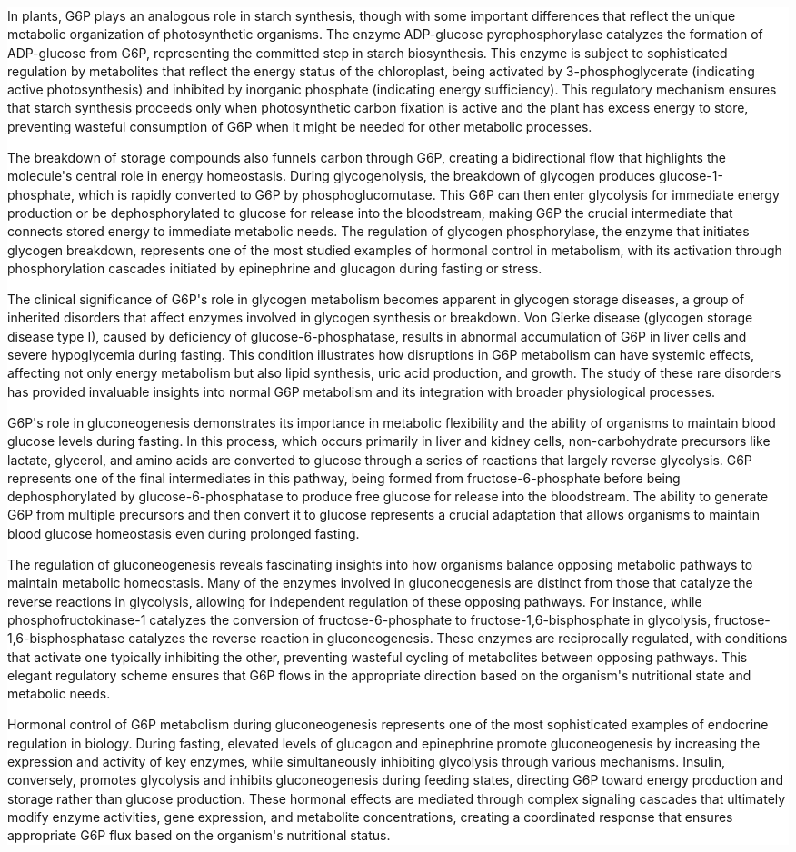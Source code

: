 In plants, G6P plays an analogous role in starch synthesis, though with some important differences that reflect the unique metabolic organization of photosynthetic organisms. The enzyme ADP-glucose pyrophosphorylase catalyzes the formation of ADP-glucose from G6P, representing the committed step in starch biosynthesis. This enzyme is subject to sophisticated regulation by metabolites that reflect the energy status of the chloroplast, being activated by 3-phosphoglycerate (indicating active photosynthesis) and inhibited by inorganic phosphate (indicating energy sufficiency). This regulatory mechanism ensures that starch synthesis proceeds only when photosynthetic carbon fixation is active and the plant has excess energy to store, preventing wasteful consumption of G6P when it might be needed for other metabolic processes.

The breakdown of storage compounds also funnels carbon through G6P, creating a bidirectional flow that highlights the molecule's central role in energy homeostasis. During glycogenolysis, the breakdown of glycogen produces glucose-1-phosphate, which is rapidly converted to G6P by phosphoglucomutase. This G6P can then enter glycolysis for immediate energy production or be dephosphorylated to glucose for release into the bloodstream, making G6P the crucial intermediate that connects stored energy to immediate metabolic needs. The regulation of glycogen phosphorylase, the enzyme that initiates glycogen breakdown, represents one of the most studied examples of hormonal control in metabolism, with its activation through phosphorylation cascades initiated by epinephrine and glucagon during fasting or stress.

The clinical significance of G6P's role in glycogen metabolism becomes apparent in glycogen storage diseases, a group of inherited disorders that affect enzymes involved in glycogen synthesis or breakdown. Von Gierke disease (glycogen storage disease type I), caused by deficiency of glucose-6-phosphatase, results in abnormal accumulation of G6P in liver cells and severe hypoglycemia during fasting. This condition illustrates how disruptions in G6P metabolism can have systemic effects, affecting not only energy metabolism but also lipid synthesis, uric acid production, and growth. The study of these rare disorders has provided invaluable insights into normal G6P metabolism and its integration with broader physiological processes.

G6P's role in gluconeogenesis demonstrates its importance in metabolic flexibility and the ability of organisms to maintain blood glucose levels during fasting. In this process, which occurs primarily in liver and kidney cells, non-carbohydrate precursors like lactate, glycerol, and amino acids are converted to glucose through a series of reactions that largely reverse glycolysis. G6P represents one of the final intermediates in this pathway, being formed from fructose-6-phosphate before being dephosphorylated by glucose-6-phosphatase to produce free glucose for release into the bloodstream. The ability to generate G6P from multiple precursors and then convert it to glucose represents a crucial adaptation that allows organisms to maintain blood glucose homeostasis even during prolonged fasting.

The regulation of gluconeogenesis reveals fascinating insights into how organisms balance opposing metabolic pathways to maintain metabolic homeostasis. Many of the enzymes involved in gluconeogenesis are distinct from those that catalyze the reverse reactions in glycolysis, allowing for independent regulation of these opposing pathways. For instance, while phosphofructokinase-1 catalyzes the conversion of fructose-6-phosphate to fructose-1,6-bisphosphate in glycolysis, fructose-1,6-bisphosphatase catalyzes the reverse reaction in gluconeogenesis. These enzymes are reciprocally regulated, with conditions that activate one typically inhibiting the other, preventing wasteful cycling of metabolites between opposing pathways. This elegant regulatory scheme ensures that G6P flows in the appropriate direction based on the organism's nutritional state and metabolic needs.

Hormonal control of G6P metabolism during gluconeogenesis represents one of the most sophisticated examples of endocrine regulation in biology. During fasting, elevated levels of glucagon and epinephrine promote gluconeogenesis by increasing the expression and activity of key enzymes, while simultaneously inhibiting glycolysis through various mechanisms. Insulin, conversely, promotes glycolysis and inhibits gluconeogenesis during feeding states, directing G6P toward energy production and storage rather than glucose production. These hormonal effects are mediated through complex signaling cascades that ultimately modify enzyme activities, gene expression, and metabolite concentrations, creating a coordinated response that ensures appropriate G6P flux based on the organism's nutritional status.
